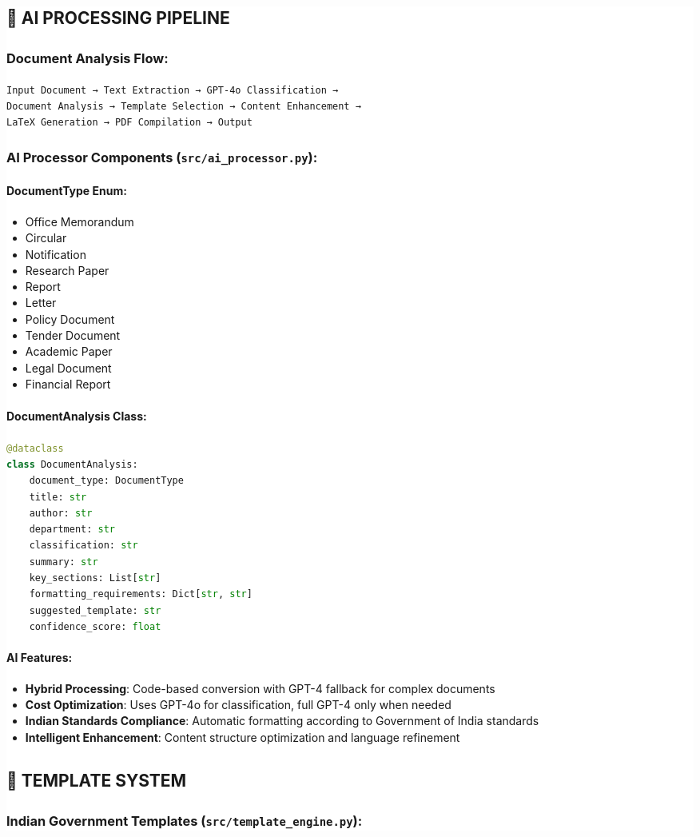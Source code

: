 ## 🧠 **AI PROCESSING PIPELINE**

### **Document Analysis Flow**:
```
Input Document → Text Extraction → GPT-4o Classification → 
Document Analysis → Template Selection → Content Enhancement → 
LaTeX Generation → PDF Compilation → Output
```

### **AI Processor Components** (`src/ai_processor.py`):

#### **DocumentType Enum**:
- Office Memorandum
- Circular  
- Notification
- Research Paper
- Report
- Letter
- Policy Document
- Tender Document
- Academic Paper
- Legal Document
- Financial Report

#### **DocumentAnalysis Class**:
```python
@dataclass
class DocumentAnalysis:
    document_type: DocumentType
    title: str
    author: str
    department: str
    classification: str
    summary: str
    key_sections: List[str]
    formatting_requirements: Dict[str, str]
    suggested_template: str
    confidence_score: float
```

#### **AI Features**:
- **Hybrid Processing**: Code-based conversion with GPT-4 fallback for complex documents
- **Cost Optimization**: Uses GPT-4o for classification, full GPT-4 only when needed
- **Indian Standards Compliance**: Automatic formatting according to Government of India standards
- **Intelligent Enhancement**: Content structure optimization and language refinement

## 🎨 **TEMPLATE SYSTEM**

### **Indian Government Templates** (`src/template_engine.py`):
